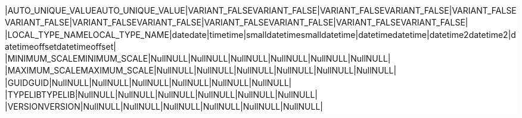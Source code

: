 |<span data-ttu-id="ab6bf-458">AUTO_UNIQUE_VALUE</span><span class="sxs-lookup"><span data-stu-id="ab6bf-458">AUTO_UNIQUE_VALUE</span></span>|<span data-ttu-id="ab6bf-459">VARIANT_FALSE</span><span class="sxs-lookup"><span data-stu-id="ab6bf-459">VARIANT_FALSE</span></span>|<span data-ttu-id="ab6bf-460">VARIANT_FALSE</span><span class="sxs-lookup"><span data-stu-id="ab6bf-460">VARIANT_FALSE</span></span>|<span data-ttu-id="ab6bf-461">VARIANT_FALSE</span><span class="sxs-lookup"><span data-stu-id="ab6bf-461">VARIANT_FALSE</span></span>|<span data-ttu-id="ab6bf-462">VARIANT_FALSE</span><span class="sxs-lookup"><span data-stu-id="ab6bf-462">VARIANT_FALSE</span></span>|<span data-ttu-id="ab6bf-463">VARIANT_FALSE</span><span class="sxs-lookup"><span data-stu-id="ab6bf-463">VARIANT_FALSE</span></span>|<span data-ttu-id="ab6bf-464">VARIANT_FALSE</span><span class="sxs-lookup"><span data-stu-id="ab6bf-464">VARIANT_FALSE</span></span>|  
|<span data-ttu-id="ab6bf-465">LOCAL_TYPE_NAME</span><span class="sxs-lookup"><span data-stu-id="ab6bf-465">LOCAL_TYPE_NAME</span></span>|<span data-ttu-id="ab6bf-466">date</span><span class="sxs-lookup"><span data-stu-id="ab6bf-466">date</span></span>|<span data-ttu-id="ab6bf-467">time</span><span class="sxs-lookup"><span data-stu-id="ab6bf-467">time</span></span>|<span data-ttu-id="ab6bf-468">smalldatetime</span><span class="sxs-lookup"><span data-stu-id="ab6bf-468">smalldatetime</span></span>|<span data-ttu-id="ab6bf-469">datetime</span><span class="sxs-lookup"><span data-stu-id="ab6bf-469">datetime</span></span>|<span data-ttu-id="ab6bf-470">datetime2</span><span class="sxs-lookup"><span data-stu-id="ab6bf-470">datetime2</span></span>|<span data-ttu-id="ab6bf-471">datetimeoffset</span><span class="sxs-lookup"><span data-stu-id="ab6bf-471">datetimeoffset</span></span>|  
|<span data-ttu-id="ab6bf-472">MINIMUM_SCALE</span><span class="sxs-lookup"><span data-stu-id="ab6bf-472">MINIMUM_SCALE</span></span>|<span data-ttu-id="ab6bf-473">Null</span><span class="sxs-lookup"><span data-stu-id="ab6bf-473">NULL</span></span>|<span data-ttu-id="ab6bf-474">Null</span><span class="sxs-lookup"><span data-stu-id="ab6bf-474">NULL</span></span>|<span data-ttu-id="ab6bf-475">Null</span><span class="sxs-lookup"><span data-stu-id="ab6bf-475">NULL</span></span>|<span data-ttu-id="ab6bf-476">Null</span><span class="sxs-lookup"><span data-stu-id="ab6bf-476">NULL</span></span>|<span data-ttu-id="ab6bf-477">Null</span><span class="sxs-lookup"><span data-stu-id="ab6bf-477">NULL</span></span>|<span data-ttu-id="ab6bf-478">Null</span><span class="sxs-lookup"><span data-stu-id="ab6bf-478">NULL</span></span>|  
|<span data-ttu-id="ab6bf-479">MAXIMUM_SCALE</span><span class="sxs-lookup"><span data-stu-id="ab6bf-479">MAXIMUM_SCALE</span></span>|<span data-ttu-id="ab6bf-480">Null</span><span class="sxs-lookup"><span data-stu-id="ab6bf-480">NULL</span></span>|<span data-ttu-id="ab6bf-481">Null</span><span class="sxs-lookup"><span data-stu-id="ab6bf-481">NULL</span></span>|<span data-ttu-id="ab6bf-482">Null</span><span class="sxs-lookup"><span data-stu-id="ab6bf-482">NULL</span></span>|<span data-ttu-id="ab6bf-483">Null</span><span class="sxs-lookup"><span data-stu-id="ab6bf-483">NULL</span></span>|<span data-ttu-id="ab6bf-484">Null</span><span class="sxs-lookup"><span data-stu-id="ab6bf-484">NULL</span></span>|<span data-ttu-id="ab6bf-485">Null</span><span class="sxs-lookup"><span data-stu-id="ab6bf-485">NULL</span></span>|  
|<span data-ttu-id="ab6bf-486">GUID</span><span class="sxs-lookup"><span data-stu-id="ab6bf-486">GUID</span></span>|<span data-ttu-id="ab6bf-487">Null</span><span class="sxs-lookup"><span data-stu-id="ab6bf-487">NULL</span></span>|<span data-ttu-id="ab6bf-488">Null</span><span class="sxs-lookup"><span data-stu-id="ab6bf-488">NULL</span></span>|<span data-ttu-id="ab6bf-489">Null</span><span class="sxs-lookup"><span data-stu-id="ab6bf-489">NULL</span></span>|<span data-ttu-id="ab6bf-490">Null</span><span class="sxs-lookup"><span data-stu-id="ab6bf-490">NULL</span></span>|<span data-ttu-id="ab6bf-491">Null</span><span class="sxs-lookup"><span data-stu-id="ab6bf-491">NULL</span></span>|<span data-ttu-id="ab6bf-492">Null</span><span class="sxs-lookup"><span data-stu-id="ab6bf-492">NULL</span></span>|  
|<span data-ttu-id="ab6bf-493">TYPELIB</span><span class="sxs-lookup"><span data-stu-id="ab6bf-493">TYPELIB</span></span>|<span data-ttu-id="ab6bf-494">Null</span><span class="sxs-lookup"><span data-stu-id="ab6bf-494">NULL</span></span>|<span data-ttu-id="ab6bf-495">Null</span><span class="sxs-lookup"><span data-stu-id="ab6bf-495">NULL</span></span>|<span data-ttu-id="ab6bf-496">Null</span><span class="sxs-lookup"><span data-stu-id="ab6bf-496">NULL</span></span>|<span data-ttu-id="ab6bf-497">Null</span><span class="sxs-lookup"><span data-stu-id="ab6bf-497">NULL</span></span>|<span data-ttu-id="ab6bf-498">Null</span><span class="sxs-lookup"><span data-stu-id="ab6bf-498">NULL</span></span>|<span data-ttu-id="ab6bf-499">Null</span><span class="sxs-lookup"><span data-stu-id="ab6bf-499">NULL</span></span>|  
|<span data-ttu-id="ab6bf-500">VERSION</span><span class="sxs-lookup"><span data-stu-id="ab6bf-500">VERSION</span></span>|<span data-ttu-id="ab6bf-501">Null</span><span class="sxs-lookup"><span data-stu-id="ab6bf-501">NULL</span></span>|<span data-ttu-id="ab6bf-502">Null</span><span class="sxs-lookup"><span data-stu-id="ab6bf-502">NULL</span></span>|<span data-ttu-id="ab6bf-503">Null</span><span class="sxs-lookup"><span data-stu-id="ab6bf-503">NULL</span></span>|<span data-ttu-id="ab6bf-504">Null</span><span class="sxs-lookup"><span data-stu-id="ab6bf-504">NULL</span></span>|<span data-ttu-id="ab6bf-505">Null</span><span class="sxs-lookup"><span data-stu-id="ab6bf-505">NULL</span></span>|<span data-ttu-id="ab6bf-506">Null</span><span class="sxs-lookup"><span data-stu-id="ab6bf-506">NULL</span></span>|  
